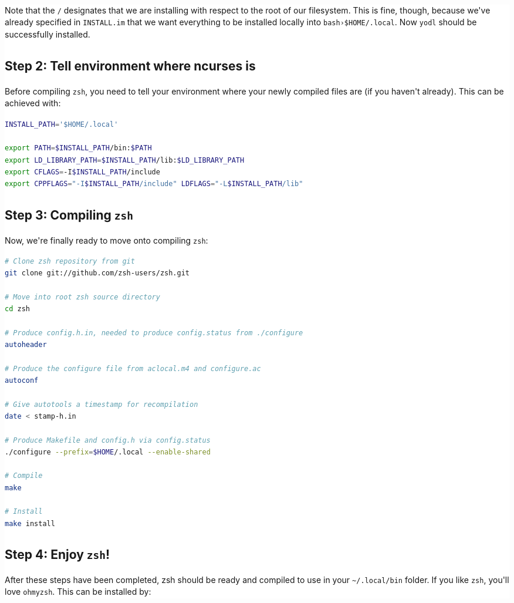 Note that the `/` designates that we are installing with respect to the root of our filesystem. This is fine, though, because we've already specified in `INSTALL.im` that we want everything to be installed locally into `bash›$HOME/.local`. Now `yodl` should be successfully installed.

## Step 2: Tell environment where ncurses is
Before compiling `zsh`, you need to tell your environment where your newly compiled files are (if you haven't already). This can be achieved with:

```bash
INSTALL_PATH='$HOME/.local'

export PATH=$INSTALL_PATH/bin:$PATH
export LD_LIBRARY_PATH=$INSTALL_PATH/lib:$LD_LIBRARY_PATH
export CFLAGS=-I$INSTALL_PATH/include
export CPPFLAGS="-I$INSTALL_PATH/include" LDFLAGS="-L$INSTALL_PATH/lib"
```

## Step 3: Compiling `zsh`

Now, we're finally ready to move onto compiling `zsh`:

```bash
# Clone zsh repository from git
git clone git://github.com/zsh-users/zsh.git

# Move into root zsh source directory
cd zsh

# Produce config.h.in, needed to produce config.status from ./configure
autoheader

# Produce the configure file from aclocal.m4 and configure.ac
autoconf

# Give autotools a timestamp for recompilation
date < stamp-h.in

# Produce Makefile and config.h via config.status
./configure --prefix=$HOME/.local --enable-shared

# Compile
make

# Install
make install
```

## Step 4: Enjoy `zsh`!

After these steps have been completed, zsh should be ready and compiled to use in your `~/.local/bin` folder. If you like `zsh`, you'll love `ohmyzsh`. This can be installed by:
